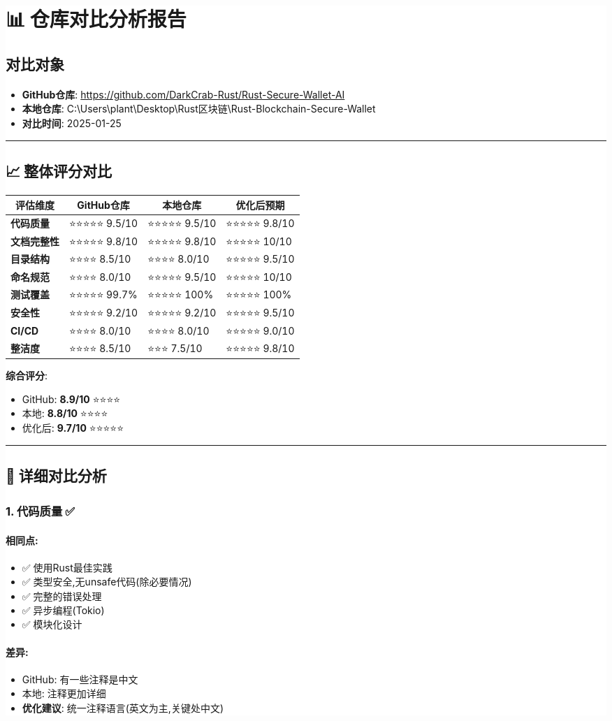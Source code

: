 # 📊 仓库对比分析报告

## 对比对象
- **GitHub仓库**: https://github.com/DarkCrab-Rust/Rust-Secure-Wallet-AI
- **本地仓库**: C:\Users\plant\Desktop\Rust区块链\Rust-Blockchain-Secure-Wallet
- **对比时间**: 2025-01-25

---

## 📈 整体评分对比

| 评估维度 | GitHub仓库 | 本地仓库 | 优化后预期 |
|---------|-----------|---------|-----------|
| **代码质量** | ⭐⭐⭐⭐⭐ 9.5/10 | ⭐⭐⭐⭐⭐ 9.5/10 | ⭐⭐⭐⭐⭐ 9.8/10 |
| **文档完整性** | ⭐⭐⭐⭐⭐ 9.8/10 | ⭐⭐⭐⭐⭐ 9.8/10 | ⭐⭐⭐⭐⭐ 10/10 |
| **目录结构** | ⭐⭐⭐⭐ 8.5/10 | ⭐⭐⭐⭐ 8.0/10 | ⭐⭐⭐⭐⭐ 9.5/10 |
| **命名规范** | ⭐⭐⭐⭐ 8.0/10 | ⭐⭐⭐⭐⭐ 9.5/10 | ⭐⭐⭐⭐⭐ 10/10 |
| **测试覆盖** | ⭐⭐⭐⭐⭐ 99.7% | ⭐⭐⭐⭐⭐ 100% | ⭐⭐⭐⭐⭐ 100% |
| **安全性** | ⭐⭐⭐⭐⭐ 9.2/10 | ⭐⭐⭐⭐⭐ 9.2/10 | ⭐⭐⭐⭐⭐ 9.5/10 |
| **CI/CD** | ⭐⭐⭐⭐ 8.0/10 | ⭐⭐⭐⭐ 8.0/10 | ⭐⭐⭐⭐⭐ 9.0/10 |
| **整洁度** | ⭐⭐⭐⭐ 8.5/10 | ⭐⭐⭐ 7.5/10 | ⭐⭐⭐⭐⭐ 9.8/10 |

**综合评分**: 
- GitHub: **8.9/10** ⭐⭐⭐⭐
- 本地: **8.8/10** ⭐⭐⭐⭐
- 优化后: **9.7/10** ⭐⭐⭐⭐⭐

---

## 🎯 详细对比分析

### 1. 代码质量 ✅

#### 相同点:
- ✅ 使用Rust最佳实践
- ✅ 类型安全,无unsafe代码(除必要情况)
- ✅ 完整的错误处理
- ✅ 异步编程(Tokio)
- ✅ 模块化设计

#### 差异:
- GitHub: 有一些注释是中文
- 本地: 注释更加详细
- **优化建议**: 统一注释语言(英文为主,关键处中文)
